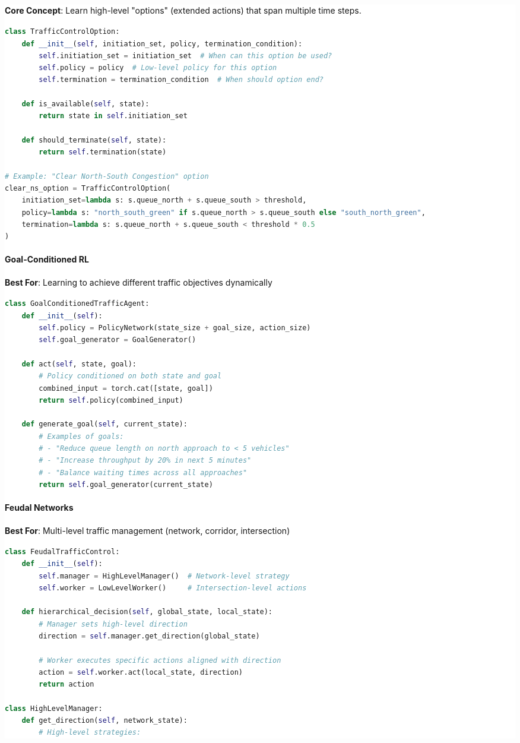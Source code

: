 **Core Concept**: Learn high-level "options" (extended actions) that span multiple time steps.

```python
class TrafficControlOption:
    def __init__(self, initiation_set, policy, termination_condition):
        self.initiation_set = initiation_set  # When can this option be used?
        self.policy = policy  # Low-level policy for this option
        self.termination = termination_condition  # When should option end?

    def is_available(self, state):
        return state in self.initiation_set

    def should_terminate(self, state):
        return self.termination(state)

# Example: "Clear North-South Congestion" option
clear_ns_option = TrafficControlOption(
    initiation_set=lambda s: s.queue_north + s.queue_south > threshold,
    policy=lambda s: "north_south_green" if s.queue_north > s.queue_south else "south_north_green",
    termination=lambda s: s.queue_north + s.queue_south < threshold * 0.5
)
```

#### Goal-Conditioned RL

**Best For**: Learning to achieve different traffic objectives dynamically

```python
class GoalConditionedTrafficAgent:
    def __init__(self):
        self.policy = PolicyNetwork(state_size + goal_size, action_size)
        self.goal_generator = GoalGenerator()

    def act(self, state, goal):
        # Policy conditioned on both state and goal
        combined_input = torch.cat([state, goal])
        return self.policy(combined_input)

    def generate_goal(self, current_state):
        # Examples of goals:
        # - "Reduce queue length on north approach to < 5 vehicles"
        # - "Increase throughput by 20% in next 5 minutes"
        # - "Balance waiting times across all approaches"
        return self.goal_generator(current_state)
```

#### Feudal Networks

**Best For**: Multi-level traffic management (network, corridor, intersection)

```python
class FeudalTrafficControl:
    def __init__(self):
        self.manager = HighLevelManager()  # Network-level strategy
        self.worker = LowLevelWorker()     # Intersection-level actions

    def hierarchical_decision(self, global_state, local_state):
        # Manager sets high-level direction
        direction = self.manager.get_direction(global_state)

        # Worker executes specific actions aligned with direction
        action = self.worker.act(local_state, direction)
        return action

class HighLevelManager:
    def get_direction(self, network_state):
        # High-level strategies:
```